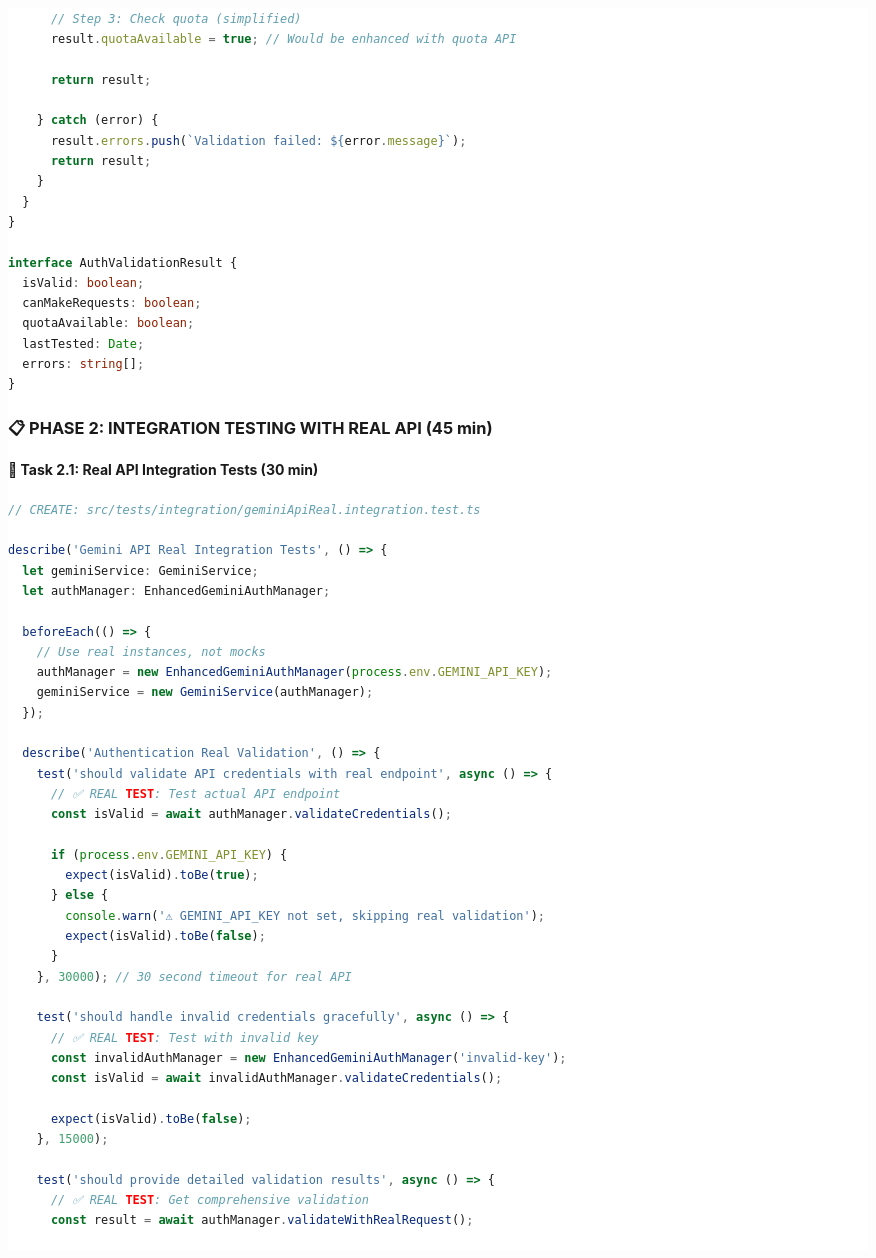 ```typescript
      // Step 3: Check quota (simplified)
      result.quotaAvailable = true; // Would be enhanced with quota API

      return result;
      
    } catch (error) {
      result.errors.push(`Validation failed: ${error.message}`);
      return result;
    }
  }
}

interface AuthValidationResult {
  isValid: boolean;
  canMakeRequests: boolean;
  quotaAvailable: boolean;
  lastTested: Date;
  errors: string[];
}
```

### **📋 PHASE 2: INTEGRATION TESTING WITH REAL API (45 min)**

#### **🧪 Task 2.1: Real API Integration Tests (30 min)**
```typescript
// CREATE: src/tests/integration/geminiApiReal.integration.test.ts

describe('Gemini API Real Integration Tests', () => {
  let geminiService: GeminiService;
  let authManager: EnhancedGeminiAuthManager;

  beforeEach(() => {
    // Use real instances, not mocks
    authManager = new EnhancedGeminiAuthManager(process.env.GEMINI_API_KEY);
    geminiService = new GeminiService(authManager);
  });

  describe('Authentication Real Validation', () => {
    test('should validate API credentials with real endpoint', async () => {
      // ✅ REAL TEST: Test actual API endpoint
      const isValid = await authManager.validateCredentials();
      
      if (process.env.GEMINI_API_KEY) {
        expect(isValid).toBe(true);
      } else {
        console.warn('⚠️ GEMINI_API_KEY not set, skipping real validation');
        expect(isValid).toBe(false);
      }
    }, 30000); // 30 second timeout for real API

    test('should handle invalid credentials gracefully', async () => {
      // ✅ REAL TEST: Test with invalid key
      const invalidAuthManager = new EnhancedGeminiAuthManager('invalid-key');
      const isValid = await invalidAuthManager.validateCredentials();
      
      expect(isValid).toBe(false);
    }, 15000);

    test('should provide detailed validation results', async () => {
      // ✅ REAL TEST: Get comprehensive validation
      const result = await authManager.validateWithRealRequest();
      
```